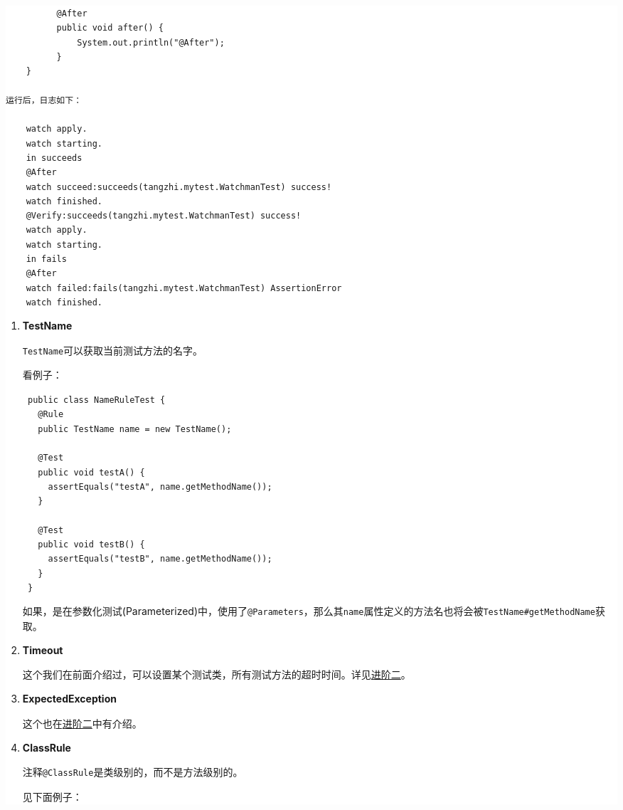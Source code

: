         	  @After
        	  public void after() {
        		  System.out.println("@After");
        	  }
        }

	运行后，日志如下：
	
        watch apply.
        watch starting.
        in succeeds
        @After
        watch succeed:succeeds(tangzhi.mytest.WatchmanTest) success!
        watch finished.
        @Verify:succeeds(tangzhi.mytest.WatchmanTest) success!
        watch apply.
        watch starting.
        in fails
        @After
        watch failed:fails(tangzhi.mytest.WatchmanTest) AssertionError
        watch finished.

1. **TestName**
	
	`TestName`可以获取当前测试方法的名字。
	
	看例子：
	
        public class NameRuleTest {
          @Rule
          public TestName name = new TestName();
          
          @Test
          public void testA() {
            assertEquals("testA", name.getMethodName());
          }
          
          @Test
          public void testB() {
            assertEquals("testB", name.getMethodName());
          }
        }
        
    如果，是在参数化测试(Parameterized)中，使用了`@Parameters`，那么其`name`属性定义的方法名也将会被`TestName#getMethodName`获取。
    
1. **Timeout**

	这个我们在前面介绍过，可以设置某个测试类，所有测试方法的超时时间。详见[进阶二]。
	
1. **ExpectedException**

	这个也在[进阶二]中有介绍。
	
1. **ClassRule**

	注释`@ClassRule`是类级别的，而不是方法级别的。
	
	见下面例子：
	

[进阶二]: junit-usage-2.html